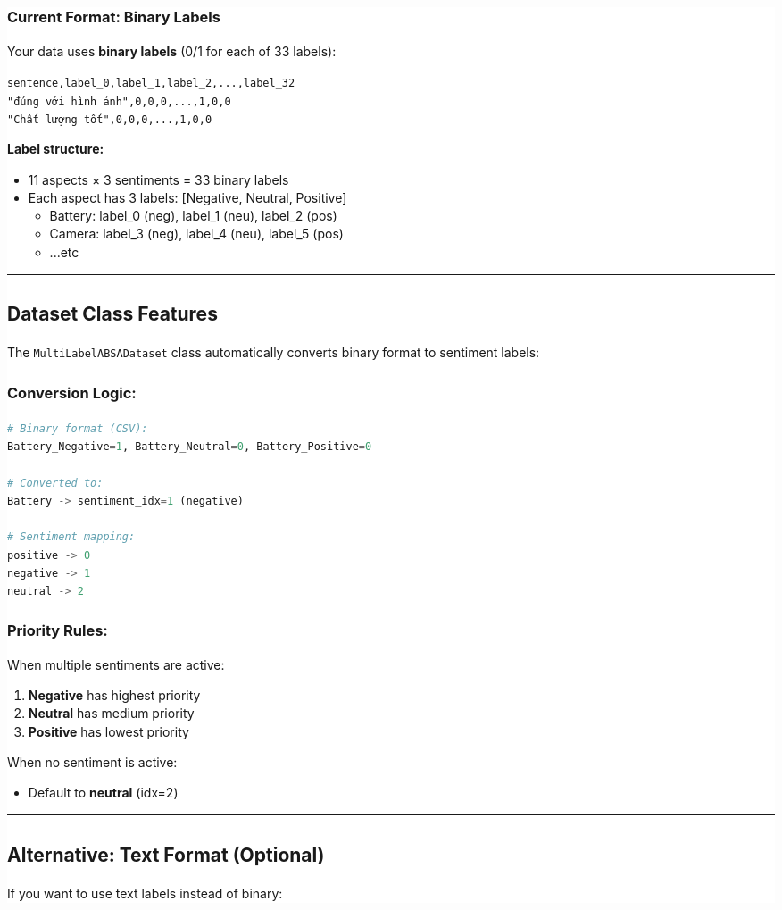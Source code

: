 ### Current Format: Binary Labels

Your data uses **binary labels** (0/1 for each of 33 labels):

```csv
sentence,label_0,label_1,label_2,...,label_32
"đúng với hình ảnh",0,0,0,...,1,0,0
"Chất lượng tốt",0,0,0,...,1,0,0
```

**Label structure:**
- 11 aspects × 3 sentiments = 33 binary labels
- Each aspect has 3 labels: [Negative, Neutral, Positive]
  - Battery: label_0 (neg), label_1 (neu), label_2 (pos)
  - Camera: label_3 (neg), label_4 (neu), label_5 (pos)
  - ...etc

---

## Dataset Class Features

The `MultiLabelABSADataset` class automatically converts binary format to sentiment labels:

### Conversion Logic:

```python
# Binary format (CSV):
Battery_Negative=1, Battery_Neutral=0, Battery_Positive=0

# Converted to:
Battery -> sentiment_idx=1 (negative)

# Sentiment mapping:
positive -> 0
negative -> 1  
neutral -> 2
```

### Priority Rules:

When multiple sentiments are active:
1. **Negative** has highest priority
2. **Neutral** has medium priority
3. **Positive** has lowest priority

When no sentiment is active:
- Default to **neutral** (idx=2)

---

## Alternative: Text Format (Optional)

If you want to use text labels instead of binary:
